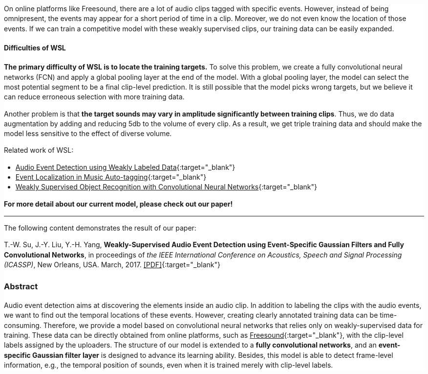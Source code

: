 On online platforms like Freesound, there are a lot of audio clips tagged with specific events. 
However, instead of being omnipresent, the events may appear for a short period of time in a clip.
Moreover, we do not even know the location of those events. 
If we can train a competitive model with these weakly supervised clips, our training data can be easily expanded.

#### Difficulties of WSL

**The primary difficulty of WSL is to locate the training targets.** 
To solve this problem, we create a fully convolutional neural networks (FCN) and apply a global pooling layer at the end of the model. 
With a global pooling layer, the model can select the most potential segment to be a final clip-level prediction.
It is still possible that the model picks wrong targets, but we believe it can reduce erroneous selection with more training data.

Another problem is that **the target sounds may vary in amplitude significantly between training clips**.
Thus, we do data augmentation by adding and reducing 5db to the volume of every clip. As a result, we get triple training data and should make the model less sensitive to the effect of diverse volume.

Related work of WSL:

- [Audio Event Detection using Weakly Labeled Data](https://arxiv.org/abs/1605.02401){:target="_blank"}
- [Event Localization in Music Auto-tagging](https://github.com/ciaua/clip2frame){:target="_blank"}
- [Weakly Supervised Object Recognition with Convolutional Neural Networks](http://www.di.ens.fr/willow/research/weakcnn/){:target="_blank"}

**For more detail about our current model, please check out our paper!**

---

The following content demonstrates the result of our paper:

T.-W. Su, J.-Y. Liu, Y.-H. Yang, **Weakly-Supervised Audio Event Detection using Event-Specific Gaussian Filters and Fully Convolutional Networks**, in proceedings of *the IEEE International Conference on Acoustics, Speech and Signal Processing (ICASSP)*, New Orleans, USA. March, 2017. [\[PDF\]](/publications/icassp2017wsl-aed.pdf){:target="_blank"}



### Abstract

Audio event detection aims at discovering the elements inside an audio clip. 
In addition to labeling the clips with the audio events, we want to find out the temporal locations of these events. 
However, creating clearly annotated training data can be time-consuming. 
Therefore, we provide a model based on convolutional neural networks that relies only on weakly-supervised data for training. 
These data can be directly obtained from online platforms, such as [Freesound](http://freesound.org/){:target="_blank"}, with the clip-level labels assigned by the uploaders. 
The structure of our model is extended to a **fully convolutional networks**, and an **event-specific Gaussian filter layer** is designed to advance its learning ability. 
Besides, this model is able to detect frame-level information, e.g., the temporal position of sounds, even when it is trained merely with clip-level labels.
